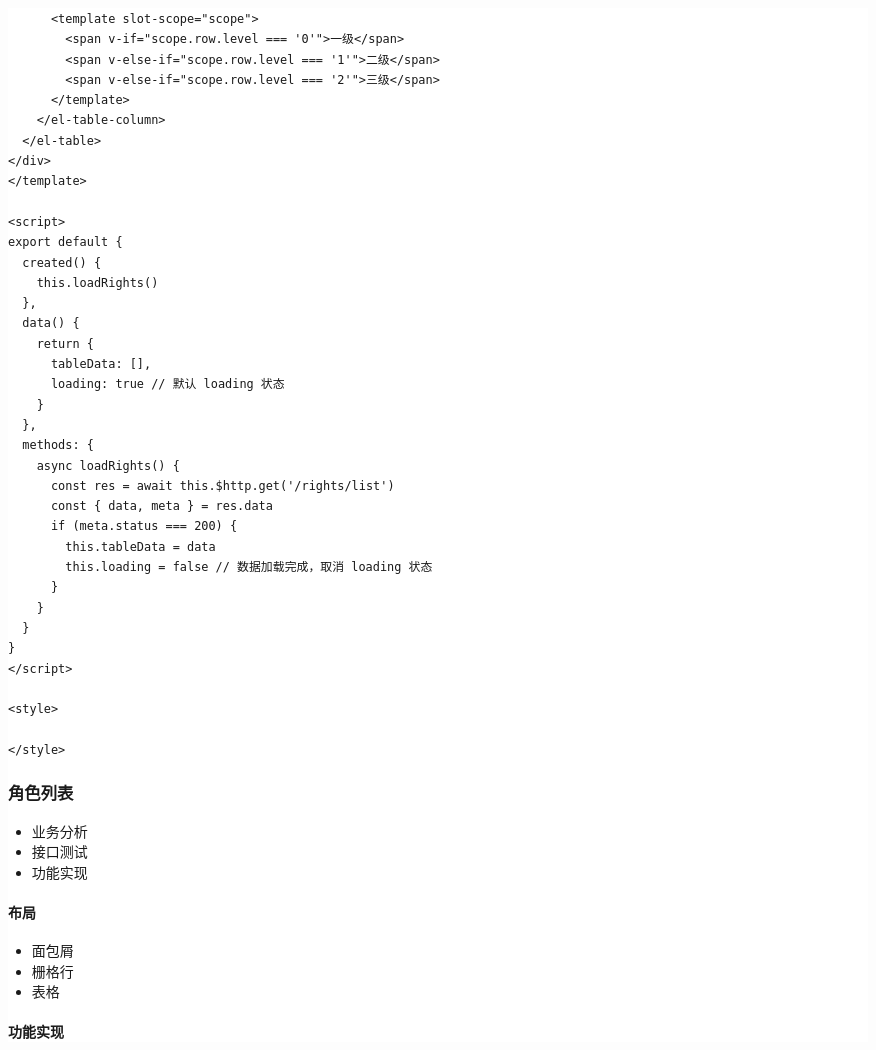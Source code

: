 ```vue
      <template slot-scope="scope">
        <span v-if="scope.row.level === '0'">一级</span>
        <span v-else-if="scope.row.level === '1'">二级</span>
        <span v-else-if="scope.row.level === '2'">三级</span>
      </template>
    </el-table-column>
  </el-table>
</div>
</template>

<script>
export default {
  created() {
    this.loadRights()
  },
  data() {
    return {
      tableData: [],
      loading: true // 默认 loading 状态
    }
  },
  methods: {
    async loadRights() {
      const res = await this.$http.get('/rights/list')
      const { data, meta } = res.data
      if (meta.status === 200) {
        this.tableData = data
        this.loading = false // 数据加载完成，取消 loading 状态
      }
    }
  }
}
</script>

<style>

</style>
```

### 角色列表

* 业务分析
* 接口测试
* 功能实现

#### 布局

* 面包屑
* 栅格行
* 表格

#### 功能实现
